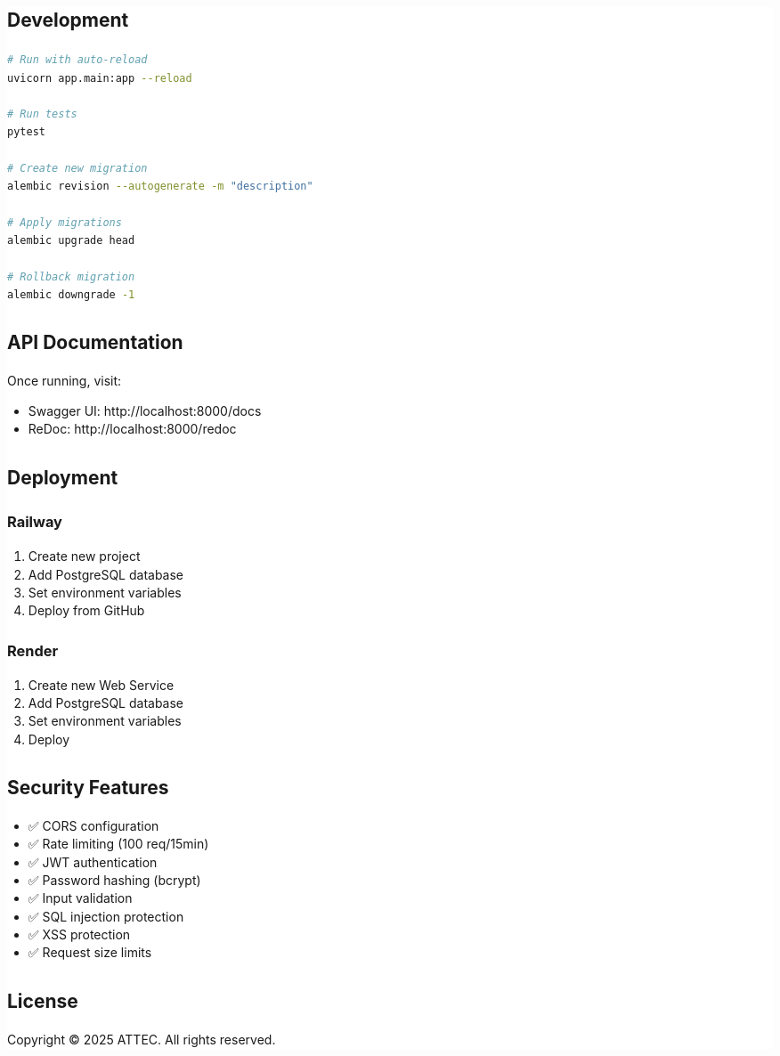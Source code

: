 ## Development

```bash
# Run with auto-reload
uvicorn app.main:app --reload

# Run tests
pytest

# Create new migration
alembic revision --autogenerate -m "description"

# Apply migrations
alembic upgrade head

# Rollback migration
alembic downgrade -1
```

## API Documentation

Once running, visit:
- Swagger UI: http://localhost:8000/docs
- ReDoc: http://localhost:8000/redoc

## Deployment

### Railway
1. Create new project
2. Add PostgreSQL database
3. Set environment variables
4. Deploy from GitHub

### Render
1. Create new Web Service
2. Add PostgreSQL database
3. Set environment variables
4. Deploy

## Security Features

- ✅ CORS configuration
- ✅ Rate limiting (100 req/15min)
- ✅ JWT authentication
- ✅ Password hashing (bcrypt)
- ✅ Input validation
- ✅ SQL injection protection
- ✅ XSS protection
- ✅ Request size limits

## License

Copyright © 2025 ATTEC. All rights reserved.
